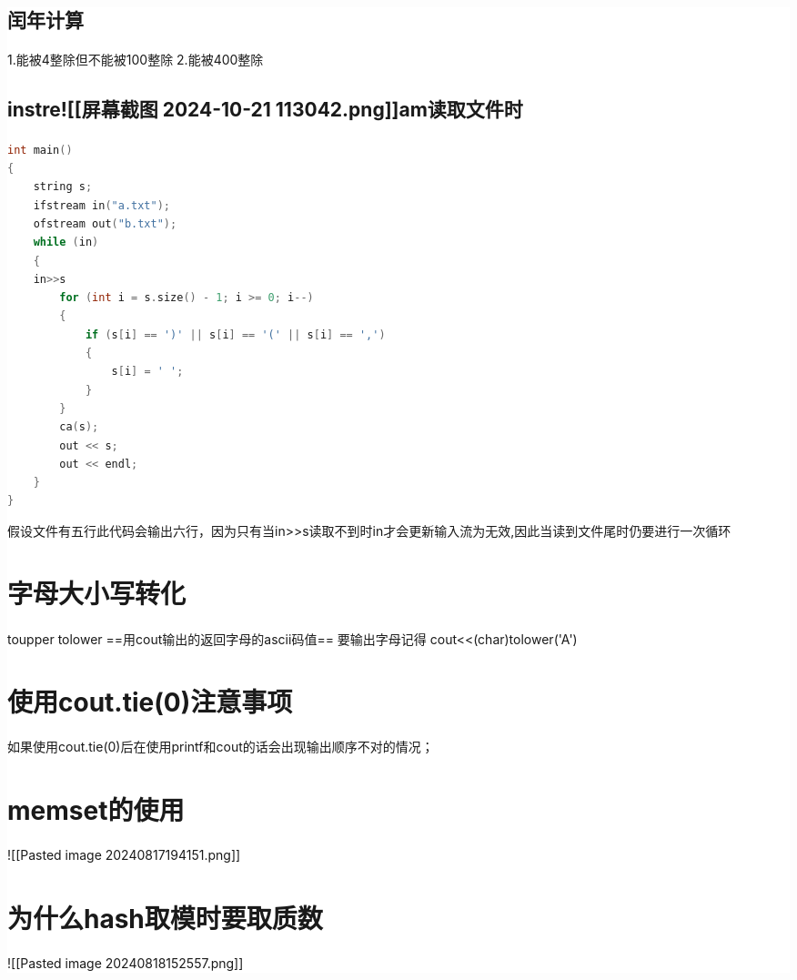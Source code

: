 ## 闰年计算
1.能被4整除但不能被100整除
2.能被400整除
## instre![[屏幕截图 2024-10-21 113042.png]]am读取文件时
```c++
int main()
{
	string s;
	ifstream in("a.txt");
	ofstream out("b.txt");
	while (in)
	{
	in>>s
		for (int i = s.size() - 1; i >= 0; i--)
		{
			if (s[i] == ')' || s[i] == '(' || s[i] == ',')
			{
				s[i] = ' ';
			}
		}
		ca(s);
		out << s;
		out << endl;
	}
}

```
假设文件有五行此代码会输出六行，因为只有当in>>s读取不到时in才会更新输入流为无效,因此当读到文件尾时仍要进行一次循环

# 字母大小写转化
toupper
tolower
==用cout输出的返回字母的ascii码值==
要输出字母记得 cout<<(char)tolower('A')

# 使用cout.tie(0)注意事项

如果使用cout.tie(0)后在使用printf和cout的话会出现输出顺序不对的情况；


# memset的使用
![[Pasted image 20240817194151.png]]


# 为什么hash取模时要取质数
![[Pasted image 20240818152557.png]]
